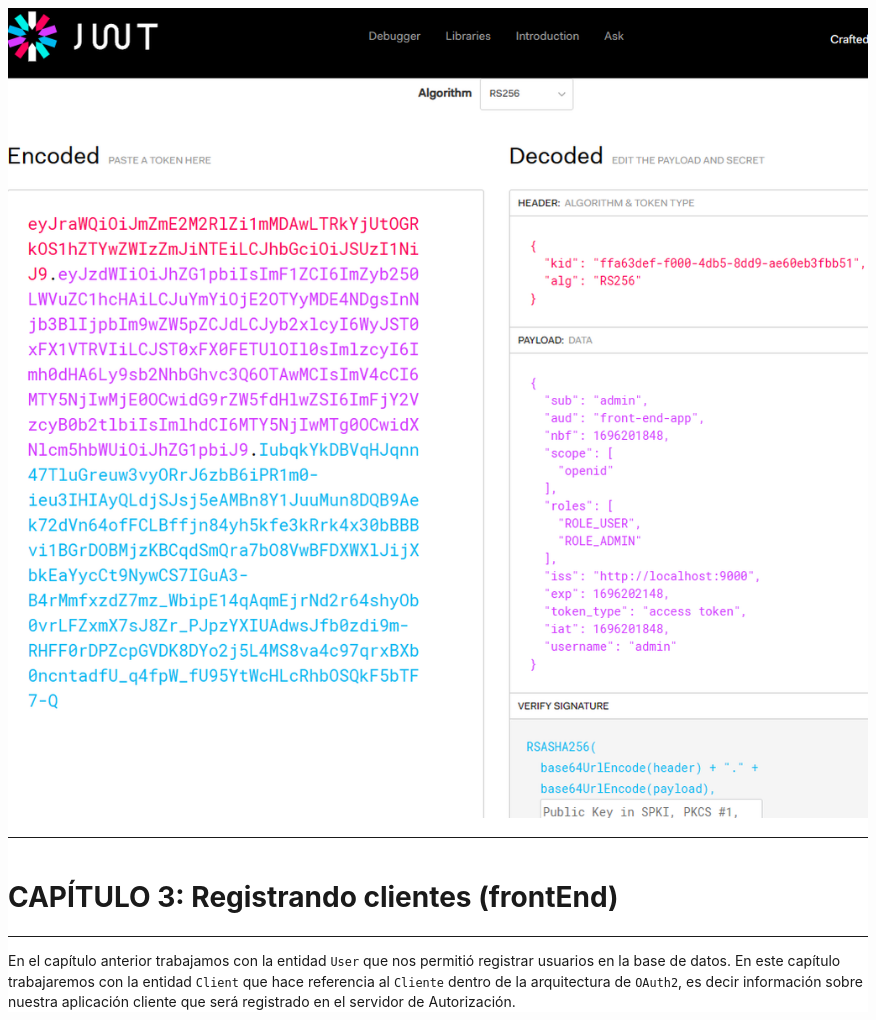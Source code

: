 ![13-decoded-access_token-roles](./assets/13-decoded-access_token-roles.png)

---

# CAPÍTULO 3: Registrando clientes (frontEnd)

---

En el capítulo anterior trabajamos con la entidad `User` que nos permitió registrar usuarios en la base de datos. En
este capítulo trabajaremos con la entidad `Client` que hace referencia al `Cliente` dentro de la arquitectura de
`OAuth2`, es decir información sobre nuestra aplicación cliente que será registrado en el servidor de Autorización.
